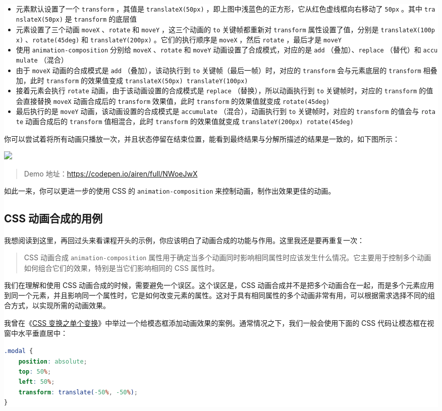 -   元素默认设置了一个 `transform` ，其值是 `translateX(50px)` ，即上图中浅蓝色的正方形，它从红色虚线框向右移动了 `50px` 。其中 `translateX(50px)` 是 `transform` 的底层值
-   元素设置了三个动画 `moveX` 、`rotate` 和 `moveY` ，这三个动画的 `to` 关键帧都重新对 `transform` 属性设置了值，分别是 `translateX(100px)` 、`rotate(45deg)` 和 `translateY(200px)` 。它们的执行顺序是 `moveX` ，然后 `rotate` ，最后才是 `moveY`
-   使用 `animation-composition` 分别给 `moveX` 、`rotate` 和 `moveY` 动画设置了合成模式，对应的是 `add` （叠加）、`replace` （替代）和 `accumulate` （混合）
-   由于 `moveX` 动画的合成模式是 `add` （叠加），该动执行到 `to` 关键帧（最后一帧）时，对应的 `transform` 会与元素底层的 `transform` 相叠加，此时 `transform` 的效果值变成 `translateX(50px) translateY(100px)`
-   接着元素会执行 `rotate` 动画，由于该动画设置的合成模式是 `replace` （替换），所以动画执行到 `to` 关键帧时，对应的 `transform` 的值会直接替换 `moveX` 动画合成后的 `transform` 效果值，此时 `transform` 的效果值就变成 `rotate(45deg)`
-   最后执行的是 `moveY` 动画，该动画设置的合成模式是 `accumulate` （混合），动画执行到 `to` 关键帧时，对应的 `transform` 的值会与 `rotate` 动画合成后的 `transform` 值相混合，此时 `transform` 的效果值就变成 `translateY(200px) rotate(45deg)`

  


你可以尝试着将所有动画只播放一次，并且状态停留在结束位置，能看到最终结果与分解所描述的结果是一致的，如下图所示：

  


![](https://p3-juejin.byteimg.com/tos-cn-i-k3u1fbpfcp/774800e1547d4651acd60924aa2826c5~tplv-k3u1fbpfcp-jj-mark:0:0:0:0:q75.image#?w=1038&h=648&s=1405227&e=gif&f=94&b=e9e9e9)

  


> Demo 地址：https://codepen.io/airen/full/NWoeJwX

  


如此一来，你可以更进一步的使用 CSS 的 `animation-composition` 来控制动画，制作出效果更佳的动画。

  


## CSS 动画合成的用例

  


我想阅读到这里，再回过头来看课程开头的示例，你应该明白了动画合成的功能与作用。这里我还是要再重复一次：

  


> CSS 动画合成 `animation-composition` 属性用于确定当多个动画同时影响相同属性时应该发生什么情况。它主要用于控制多个动画如何组合它们的效果，特别是当它们影响相同的 CSS 属性时。

  


我们在理解和使用 CSS 动画合成的时候，需要避免一个误区。这个误区是，CSS 动画合成并不是把多个动画合在一起，而是多个元素应用到同一个元素，并且影响同一个属性时，它是如何改变元素的属性。这对于具有相同属性的多个动画非常有用，可以根据需求选择不同的组合方式，以实现所需的动画效果。

  


我曾在《[CSS 变换之单个变换](https://juejin.cn/book/7223230325122400288/section/7259668493158023205)》中举过一个给模态框添加动画效果的案例。通常情况之下，我们一般会使用下面的 CSS 代码让模态框在视窗中水平垂直居中：

  


```CSS
.modal {
    position: absolute;
    top: 50%;
    left: 50%;
    transform: translate(-50%, -50%);
}
```
